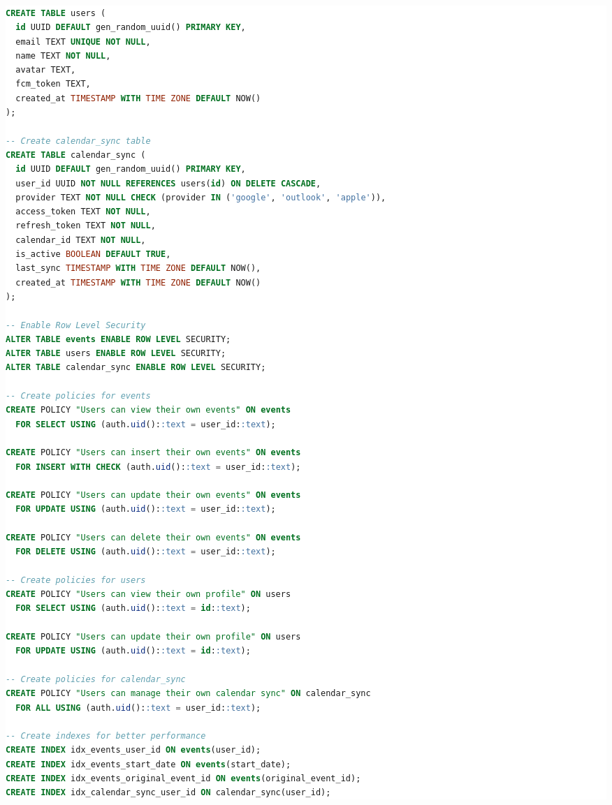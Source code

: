 ```sql
CREATE TABLE users (
  id UUID DEFAULT gen_random_uuid() PRIMARY KEY,
  email TEXT UNIQUE NOT NULL,
  name TEXT NOT NULL,
  avatar TEXT,
  fcm_token TEXT,
  created_at TIMESTAMP WITH TIME ZONE DEFAULT NOW()
);

-- Create calendar_sync table
CREATE TABLE calendar_sync (
  id UUID DEFAULT gen_random_uuid() PRIMARY KEY,
  user_id UUID NOT NULL REFERENCES users(id) ON DELETE CASCADE,
  provider TEXT NOT NULL CHECK (provider IN ('google', 'outlook', 'apple')),
  access_token TEXT NOT NULL,
  refresh_token TEXT NOT NULL,
  calendar_id TEXT NOT NULL,
  is_active BOOLEAN DEFAULT TRUE,
  last_sync TIMESTAMP WITH TIME ZONE DEFAULT NOW(),
  created_at TIMESTAMP WITH TIME ZONE DEFAULT NOW()
);

-- Enable Row Level Security
ALTER TABLE events ENABLE ROW LEVEL SECURITY;
ALTER TABLE users ENABLE ROW LEVEL SECURITY;
ALTER TABLE calendar_sync ENABLE ROW LEVEL SECURITY;

-- Create policies for events
CREATE POLICY "Users can view their own events" ON events
  FOR SELECT USING (auth.uid()::text = user_id::text);

CREATE POLICY "Users can insert their own events" ON events
  FOR INSERT WITH CHECK (auth.uid()::text = user_id::text);

CREATE POLICY "Users can update their own events" ON events
  FOR UPDATE USING (auth.uid()::text = user_id::text);

CREATE POLICY "Users can delete their own events" ON events
  FOR DELETE USING (auth.uid()::text = user_id::text);

-- Create policies for users
CREATE POLICY "Users can view their own profile" ON users
  FOR SELECT USING (auth.uid()::text = id::text);

CREATE POLICY "Users can update their own profile" ON users
  FOR UPDATE USING (auth.uid()::text = id::text);

-- Create policies for calendar_sync
CREATE POLICY "Users can manage their own calendar sync" ON calendar_sync
  FOR ALL USING (auth.uid()::text = user_id::text);

-- Create indexes for better performance
CREATE INDEX idx_events_user_id ON events(user_id);
CREATE INDEX idx_events_start_date ON events(start_date);
CREATE INDEX idx_events_original_event_id ON events(original_event_id);
CREATE INDEX idx_calendar_sync_user_id ON calendar_sync(user_id);
```
